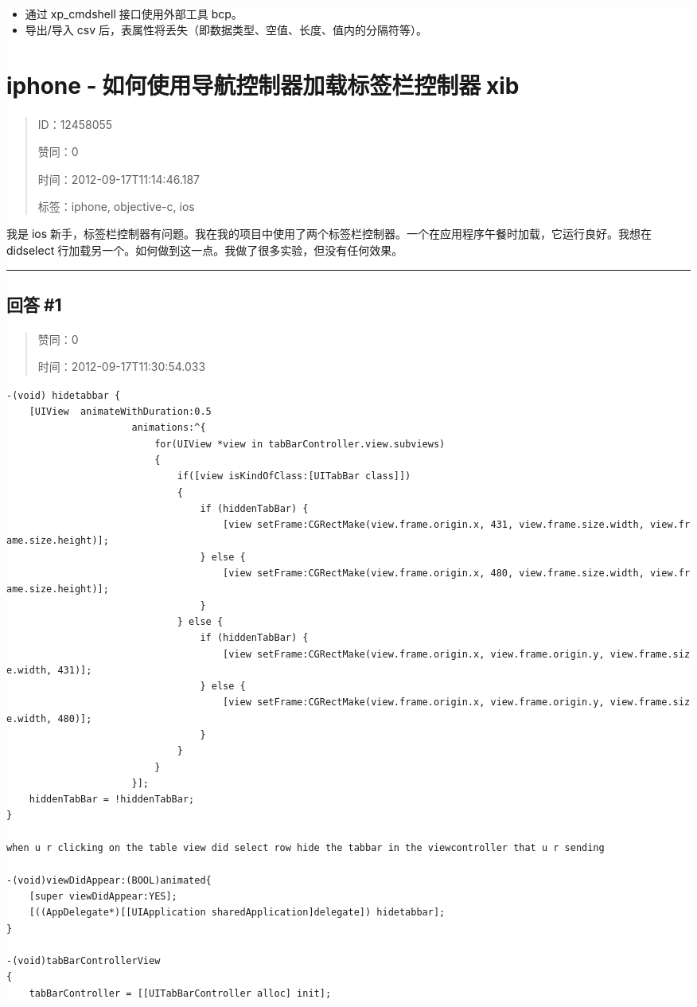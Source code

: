 *   通过 xp_cmdshell 接口使用外部工具 bcp。
*   导出/导入 csv 后，表属性将丢失（即数据类型、空值、长度、值内的分隔符等）。

# iphone - 如何使用导航控制器加载标签栏控制器 xib

> ID：12458055
> 
> 赞同：0
> 
> 时间：2012-09-17T11:14:46.187
> 
> 标签：iphone, objective-c, ios

我是 ios 新手，标签栏控制器有问题。我在我的项目中使用了两个标签栏控制器。一个在应用程序午餐时加载，它运行良好。我想在 didselect 行加载另一个。如何做到这一点。我做了很多实验，但没有任何效果。

* * *

## 回答 #1

> 赞同：0
> 
> 时间：2012-09-17T11:30:54.033

```
-(void) hidetabbar {
    [UIView  animateWithDuration:0.5
                      animations:^{
                          for(UIView *view in tabBarController.view.subviews)
                          {
                              if([view isKindOfClass:[UITabBar class]])
                              {
                                  if (hiddenTabBar) {
                                      [view setFrame:CGRectMake(view.frame.origin.x, 431, view.frame.size.width, view.frame.size.height)];
                                  } else {
                                      [view setFrame:CGRectMake(view.frame.origin.x, 480, view.frame.size.width, view.frame.size.height)];
                                  }
                              } else {
                                  if (hiddenTabBar) {
                                      [view setFrame:CGRectMake(view.frame.origin.x, view.frame.origin.y, view.frame.size.width, 431)];
                                  } else {
                                      [view setFrame:CGRectMake(view.frame.origin.x, view.frame.origin.y, view.frame.size.width, 480)];
                                  }
                              }
                          }
                      }];
    hiddenTabBar = !hiddenTabBar;
}   

when u r clicking on the table view did select row hide the tabbar in the viewcontroller that u r sending

-(void)viewDidAppear:(BOOL)animated{
    [super viewDidAppear:YES];
    [((AppDelegate*)[[UIApplication sharedApplication]delegate]) hidetabbar];
}

-(void)tabBarControllerView
{
    tabBarController = [[UITabBarController alloc] init];
```